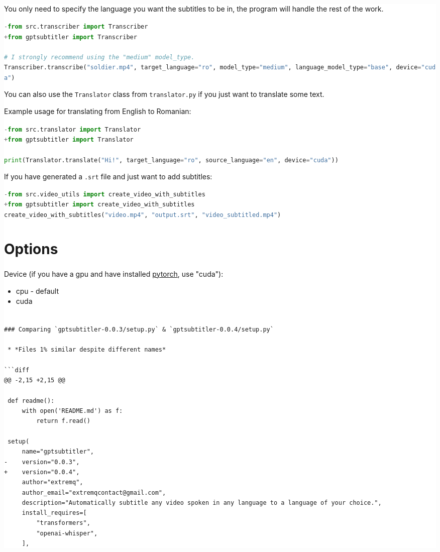  You only need to specify the language you want the subtitles to be in, the program will handle the rest of the work.
 ```py
-from src.transcriber import Transcriber
+from gptsubtitler import Transcriber
 
 # I strongly recommend using the "medium" model_type.
 Transcriber.transcribe("soldier.mp4", target_language="ro", model_type="medium", language_model_type="base", device="cuda")
 ```
 
 You can also use the `Translator` class from `translator.py` if you just want to translate some text.
 
 Example usage for translating from English to Romanian:
 ```py
-from src.translator import Translator
+from gptsubtitler import Translator
 
 print(Translator.translate("Hi!", target_language="ro", source_language="en", device="cuda"))
 ```
 
 If you have generated a `.srt` file and just want to add subtitles:
 ```py
-from src.video_utils import create_video_with_subtitles
+from gptsubtitler import create_video_with_subtitles
 create_video_with_subtitles("video.mp4", "output.srt", "video_subtitled.mp4")
 ```
 
 # Options
 Device (if you have a gpu and have installed [pytorch](https://pytorch.org/get-started/locally/), use "cuda"):
 - cpu - default
 - cuda
```

### Comparing `gptsubtitler-0.0.3/setup.py` & `gptsubtitler-0.0.4/setup.py`

 * *Files 1% similar despite different names*

```diff
@@ -2,15 +2,15 @@
 
 def readme():
     with open('README.md') as f:
         return f.read()
 
 setup(
     name="gptsubtitler",
-    version="0.0.3",
+    version="0.0.4",
     author="extremq",
     author_email="extremqcontact@gmail.com",
     description="Automatically subtitle any video spoken in any language to a language of your choice.",
     install_requires=[
         "transformers",
         "openai-whisper",
     ],
```

